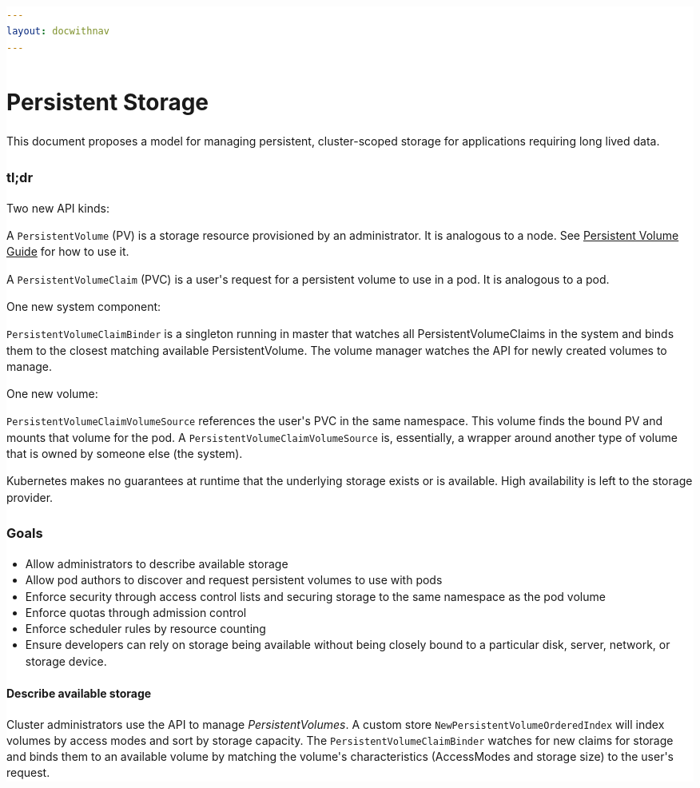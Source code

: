 ```yaml
---
layout: docwithnav
---
```






# Persistent Storage

This document proposes a model for managing persistent, cluster-scoped storage for applications requiring long lived data.

### tl;dr

Two new API kinds:

A `PersistentVolume` (PV) is a storage resource provisioned by an administrator.  It is analogous to a node. See [Persistent Volume Guide](../user-guide/persistent-volumes/) for how to use it.

A `PersistentVolumeClaim` (PVC) is a user's request for a persistent volume to use in a pod. It is analogous to a pod.  

One new system component:

`PersistentVolumeClaimBinder` is a singleton running in master that watches all PersistentVolumeClaims in the system and binds them to the closest matching available PersistentVolume. The volume manager watches the API for newly created volumes to manage. 

One new volume:

`PersistentVolumeClaimVolumeSource` references the user's PVC in the same namespace.  This volume finds the bound PV and mounts that volume for the pod.  A `PersistentVolumeClaimVolumeSource` is, essentially, a wrapper around another type of volume that is owned by someone else (the system).

Kubernetes makes no guarantees at runtime that the underlying storage exists or is available.  High availability is left to the storage provider.

### Goals

* Allow administrators to describe available storage
* Allow pod authors to discover and request persistent volumes to use with pods
* Enforce security through access control lists and securing storage to the same namespace as the pod volume
* Enforce quotas through admission control
* Enforce scheduler rules by resource counting
* Ensure developers can rely on storage being available without being closely bound to a particular disk, server, network, or storage device.


#### Describe available storage

Cluster administrators use the API to manage *PersistentVolumes*.  A custom store `NewPersistentVolumeOrderedIndex` will index volumes by access modes and sort by storage capacity.  The `PersistentVolumeClaimBinder` watches for new claims for storage and binds them to an available volume by matching the volume's characteristics (AccessModes and storage size) to the user's request.
